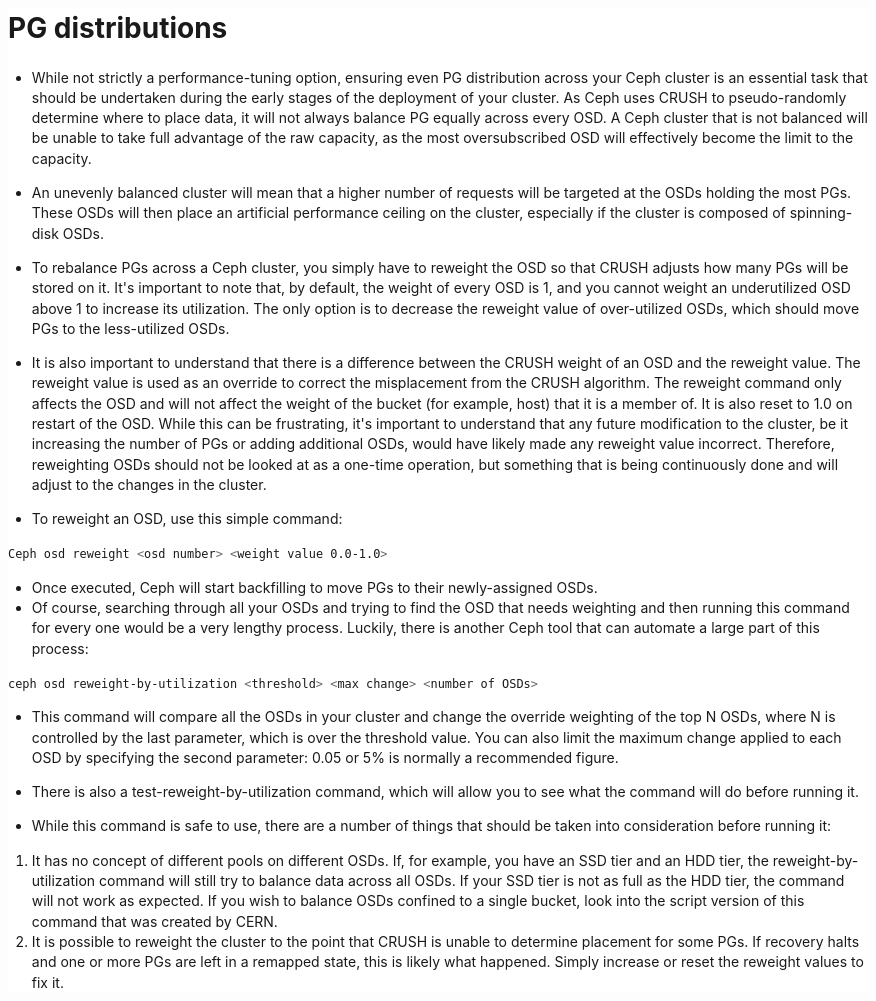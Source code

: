 # PG distributions
- While not strictly a performance-tuning option, ensuring even PG distribution across your Ceph cluster is an essential task that should be undertaken during the early stages of the deployment of your cluster. As Ceph uses CRUSH to pseudo-randomly determine where to place data, it will not always balance PG equally across every OSD. A Ceph cluster that is not balanced will be unable to take full advantage of the raw capacity, as the most oversubscribed OSD will effectively become the limit to the capacity.

- An unevenly balanced cluster will mean that a higher number of requests will be targeted at the OSDs holding the most PGs. These OSDs will then place an artificial performance ceiling on the cluster, especially if the cluster is composed of spinning-disk OSDs.

- To rebalance PGs across a Ceph cluster, you simply have to reweight the OSD so that
CRUSH adjusts how many PGs will be stored on it. It's important to note that, by default,
the weight of every OSD is 1, and you cannot weight an underutilized OSD above 1 to
increase its utilization. The only option is to decrease the reweight value of over-utilized OSDs, which should move PGs to the less-utilized OSDs.

- It is also important to understand that there is a difference between the CRUSH weight of an OSD and the reweight value. The reweight value is used as an override to correct the misplacement from the CRUSH algorithm. The reweight command only affects the OSD
and will not affect the weight of the bucket (for example, host) that it is a member of. It is also reset to 1.0 on restart of the OSD. While this can be frustrating, it's  important to understand that any future modification to the cluster, be it increasing the number of PGs or adding additional OSDs, would have likely made any reweight value incorrect. Therefore, reweighting OSDs should not be looked at as a one-time operation, but something that is being continuously done and will adjust to the changes in the cluster.

- To reweight an OSD, use this simple command:
```bash
Ceph osd reweight <osd number> <weight value 0.0-1.0>
```
- Once executed, Ceph will start backfilling to move PGs to their newly-assigned OSDs.
- Of course, searching through all your OSDs and trying to find the OSD that needs
weighting and then running this command for every one would be a very lengthy process.
Luckily, there is another Ceph tool that can automate a large part of this process:
```bash
ceph osd reweight-by-utilization <threshold> <max change> <number of OSDs>
```
- This command will compare all the OSDs in your cluster and change the override
weighting of the top N OSDs, where N is controlled by the last parameter, which is over the threshold value. You can also limit the maximum change applied to each OSD by
specifying the second parameter: 0.05 or 5% is normally a recommended figure.

- There is also a test-reweight-by-utilization command, which will allow you to see
what the command will do before running it.

- While this command is safe to use, there are a number of things that should be taken into
consideration before running it:
1. It has no concept of different pools on different OSDs. If, for example, you have
an SSD tier and an HDD tier, the reweight-by-utilization command will
still try to balance data across all OSDs. If your SSD tier is not as full as the HDD
tier, the command will not work as expected. If you wish to balance OSDs
confined to a single bucket, look into the script version of this command that was
created by CERN.
2. It is possible to reweight the cluster to the point that CRUSH is unable to
determine placement for some PGs. If recovery halts and one or more PGs are left
in a remapped state, this is likely what happened. Simply increase or reset the
reweight values to fix it.
